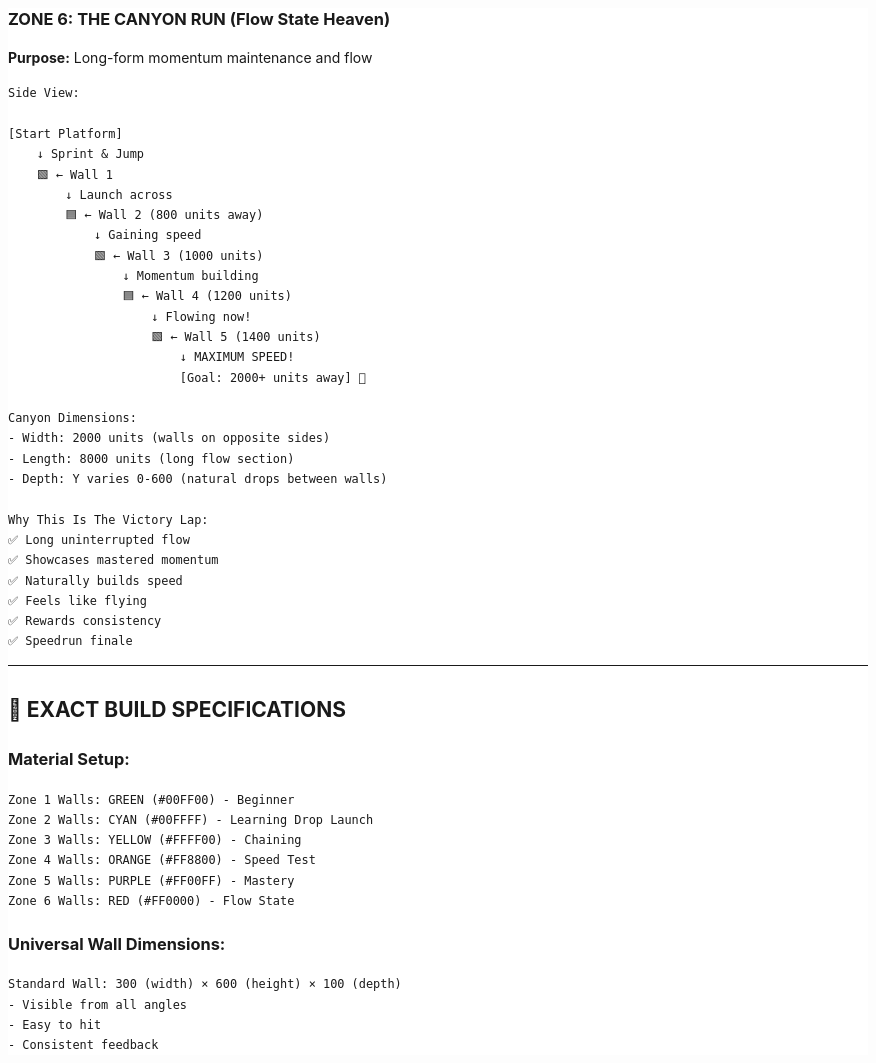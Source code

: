 
### **ZONE 6: THE CANYON RUN (Flow State Heaven)**
**Purpose:** Long-form momentum maintenance and flow

```
Side View:

[Start Platform]
    ↓ Sprint & Jump
    🟩 ← Wall 1
        ↓ Launch across
        🟦 ← Wall 2 (800 units away)
            ↓ Gaining speed
            🟩 ← Wall 3 (1000 units)
                ↓ Momentum building
                🟦 ← Wall 4 (1200 units)
                    ↓ Flowing now!
                    🟩 ← Wall 5 (1400 units)
                        ↓ MAXIMUM SPEED!
                        [Goal: 2000+ units away] 🎯

Canyon Dimensions:
- Width: 2000 units (walls on opposite sides)
- Length: 8000 units (long flow section)
- Depth: Y varies 0-600 (natural drops between walls)

Why This Is The Victory Lap:
✅ Long uninterrupted flow
✅ Showcases mastered momentum
✅ Naturally builds speed
✅ Feels like flying
✅ Rewards consistency
✅ Speedrun finale
```

---

## 📐 EXACT BUILD SPECIFICATIONS

### **Material Setup:**
```
Zone 1 Walls: GREEN (#00FF00) - Beginner
Zone 2 Walls: CYAN (#00FFFF) - Learning Drop Launch
Zone 3 Walls: YELLOW (#FFFF00) - Chaining
Zone 4 Walls: ORANGE (#FF8800) - Speed Test  
Zone 5 Walls: PURPLE (#FF00FF) - Mastery
Zone 6 Walls: RED (#FF0000) - Flow State
```

### **Universal Wall Dimensions:**
```
Standard Wall: 300 (width) × 600 (height) × 100 (depth)
- Visible from all angles
- Easy to hit
- Consistent feedback
```
